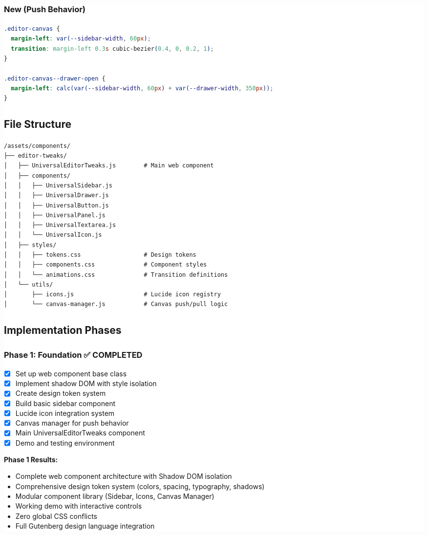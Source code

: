 ### New (Push Behavior)
```css
.editor-canvas {
  margin-left: var(--sidebar-width, 60px);
  transition: margin-left 0.3s cubic-bezier(0.4, 0, 0.2, 1);
}

.editor-canvas--drawer-open {
  margin-left: calc(var(--sidebar-width, 60px) + var(--drawer-width, 350px));
}
```

## File Structure

```
/assets/components/
├── editor-tweaks/
│   ├── UniversalEditorTweaks.js        # Main web component
│   ├── components/
│   │   ├── UniversalSidebar.js
│   │   ├── UniversalDrawer.js
│   │   ├── UniversalButton.js
│   │   ├── UniversalPanel.js
│   │   ├── UniversalTextarea.js
│   │   └── UniversalIcon.js
│   ├── styles/
│   │   ├── tokens.css                  # Design tokens
│   │   ├── components.css              # Component styles
│   │   └── animations.css              # Transition definitions
│   └── utils/
│       ├── icons.js                    # Lucide icon registry
│       └── canvas-manager.js           # Canvas push/pull logic
```

## Implementation Phases

### Phase 1: Foundation ✅ COMPLETED
- [x] Set up web component base class
- [x] Implement shadow DOM with style isolation
- [x] Create design token system
- [x] Build basic sidebar component
- [x] Lucide icon integration system
- [x] Canvas manager for push behavior
- [x] Main UniversalEditorTweaks component
- [x] Demo and testing environment

**Phase 1 Results:**
- Complete web component architecture with Shadow DOM isolation
- Comprehensive design token system (colors, spacing, typography, shadows)
- Modular component library (Sidebar, Icons, Canvas Manager)
- Working demo with interactive controls
- Zero global CSS conflicts
- Full Gutenberg design language integration
